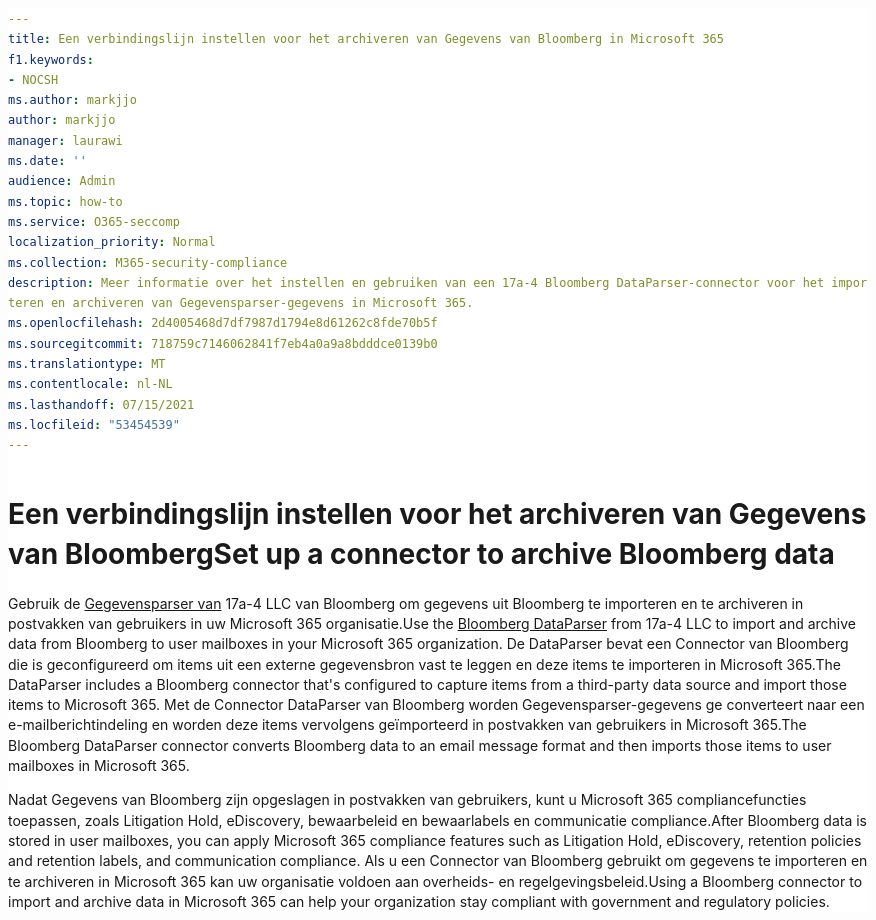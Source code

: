 ```yaml
---
title: Een verbindingslijn instellen voor het archiveren van Gegevens van Bloomberg in Microsoft 365
f1.keywords:
- NOCSH
ms.author: markjjo
author: markjjo
manager: laurawi
ms.date: ''
audience: Admin
ms.topic: how-to
ms.service: O365-seccomp
localization_priority: Normal
ms.collection: M365-security-compliance
description: Meer informatie over het instellen en gebruiken van een 17a-4 Bloomberg DataParser-connector voor het importeren en archiveren van Gegevensparser-gegevens in Microsoft 365.
ms.openlocfilehash: 2d4005468d7df7987d1794e8d61262c8fde70b5f
ms.sourcegitcommit: 718759c7146062841f7eb4a0a9a8bdddce0139b0
ms.translationtype: MT
ms.contentlocale: nl-NL
ms.lasthandoff: 07/15/2021
ms.locfileid: "53454539"
---
```

# <a name="set-up-a-connector-to-archive-bloomberg-data"></a><span data-ttu-id="d55c7-103">Een verbindingslijn instellen voor het archiveren van Gegevens van Bloomberg</span><span class="sxs-lookup"><span data-stu-id="d55c7-103">Set up a connector to archive Bloomberg data</span></span>

<span data-ttu-id="d55c7-104">Gebruik de [Gegevensparser van](https://www.17a-4.com/Bloomberg-dataparser/) 17a-4 LLC van Bloomberg om gegevens uit Bloomberg te importeren en te archiveren in postvakken van gebruikers in uw Microsoft 365 organisatie.</span><span class="sxs-lookup"><span data-stu-id="d55c7-104">Use the [Bloomberg DataParser](https://www.17a-4.com/Bloomberg-dataparser/) from 17a-4 LLC to import and archive data from Bloomberg to user mailboxes in your Microsoft 365 organization.</span></span> <span data-ttu-id="d55c7-105">De DataParser bevat een Connector van Bloomberg die is geconfigureerd om items uit een externe gegevensbron vast te leggen en deze items te importeren in Microsoft 365.</span><span class="sxs-lookup"><span data-stu-id="d55c7-105">The DataParser includes a Bloomberg connector that's configured to capture items from a third-party data source and import those items to Microsoft 365.</span></span> <span data-ttu-id="d55c7-106">Met de Connector DataParser van Bloomberg worden Gegevensparser-gegevens ge converteert naar een e-mailberichtindeling en worden deze items vervolgens geïmporteerd in postvakken van gebruikers in Microsoft 365.</span><span class="sxs-lookup"><span data-stu-id="d55c7-106">The Bloomberg DataParser connector converts Bloomberg data to an email message format and then imports those items to user mailboxes in Microsoft 365.</span></span>

<span data-ttu-id="d55c7-107">Nadat Gegevens van Bloomberg zijn opgeslagen in postvakken van gebruikers, kunt u Microsoft 365 compliancefuncties toepassen, zoals Litigation Hold, eDiscovery, bewaarbeleid en bewaarlabels en communicatie compliance.</span><span class="sxs-lookup"><span data-stu-id="d55c7-107">After Bloomberg data is stored in user mailboxes, you can apply Microsoft 365 compliance features such as Litigation Hold, eDiscovery, retention policies and retention labels, and communication compliance.</span></span> <span data-ttu-id="d55c7-108">Als u een Connector van Bloomberg gebruikt om gegevens te importeren en te archiveren in Microsoft 365 kan uw organisatie voldoen aan overheids- en regelgevingsbeleid.</span><span class="sxs-lookup"><span data-stu-id="d55c7-108">Using a Bloomberg connector to import and archive data in Microsoft 365 can help your organization stay compliant with government and regulatory policies.</span></span>
